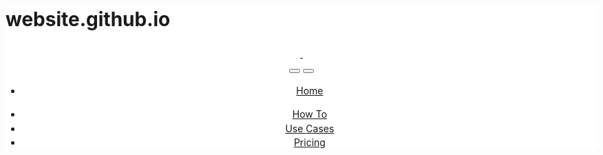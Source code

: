 # website.github.io
<!DOCTYPE html>
<html lang="en">

<head>
    <meta charset="UTF-8">
    <meta name="author" content="Softnio">
    <meta name="viewport" content="width=device-width, initial-scale=1.0">
    <link rel="shortcut icon" href="images/favicon.png">
    <title>CopyGen - AI Writer &amp; Copywriting Landing Page HTML Template.</title>
    <link rel="stylesheet" href="assets/css/style-s2.css?v1.5.0">
</head>

<body class="nk-body " data-menu-collapse="lg">
    <div class="nk-app-root  bg-darker">
        <header class="nk-header bg-darker is-dark has-mask">
            <div class="nk-mask bg-pattern-dot-white-sm bg-blend-bottom"></div>
            <div class="nk-header-main nk-menu-main is-transparent will-shrink on-dark ignore-mask">
                <div class="container">
                    <div class="nk-header-wrap">
                        <div class="nk-header-logo">
                            <a href="index.html" class="logo-link">
                                <div class="logo-wrap">
                                    <img class="logo-img logo-light" src="images/logo.png" srcset="images/logo2x.png 2x" alt="">
                                    <img class="logo-img logo-dark" src="images/logo-dark.png" srcset="images/logo-dark2x.png 2x" alt="">
                                </div>
                            </a>
                        </div><!-- .nk-header-logo -->
                        <div class="nk-header-toggle">
                            <button class="dark-mode-toggle">
                                <em class="off icon ni ni-sun-fill"></em>
                                <em class="on icon ni ni-moon-fill"></em>
                            </button>
                            <button class="btn btn-light btn-icon header-menu-toggle">
                                <em class="icon ni ni-menu"></em>
                            </button>
                        </div>
                        <nav class="nk-header-menu nk-menu">
                            <ul class="nk-menu-list me-auto">
                                <li class="nk-menu-item has-dropdown">
                                    <a href="#" class="nk-menu-link nk-menu-toggle">
                                        <span class="nk-menu-text">Home</span>
                                    </a>
                                    <div class="nk-menu-dropdown">
                                        <ul class="nk-menu-sub">
                                        </ul>
                                    </div>
                                </li>
                                <li class="nk-menu-item">
                                    <a href="index-s2.html#howto" class="nk-menu-link">
                                        <span class="nk-menu-text">How To</span>
                                    </a>
                                </li>
                                <li class="nk-menu-item">
                                    <a href="index-s2.html#usecase" class="nk-menu-link">
                                        <span class="nk-menu-text">Use Cases</span>
                                    </a>
                                </li>
                                <li class="nk-menu-item">
                                    <a href="index-s2.html#pricing" class="nk-menu-link">
                                        <span class="nk-menu-text">Pricing</span>
                                    </a>